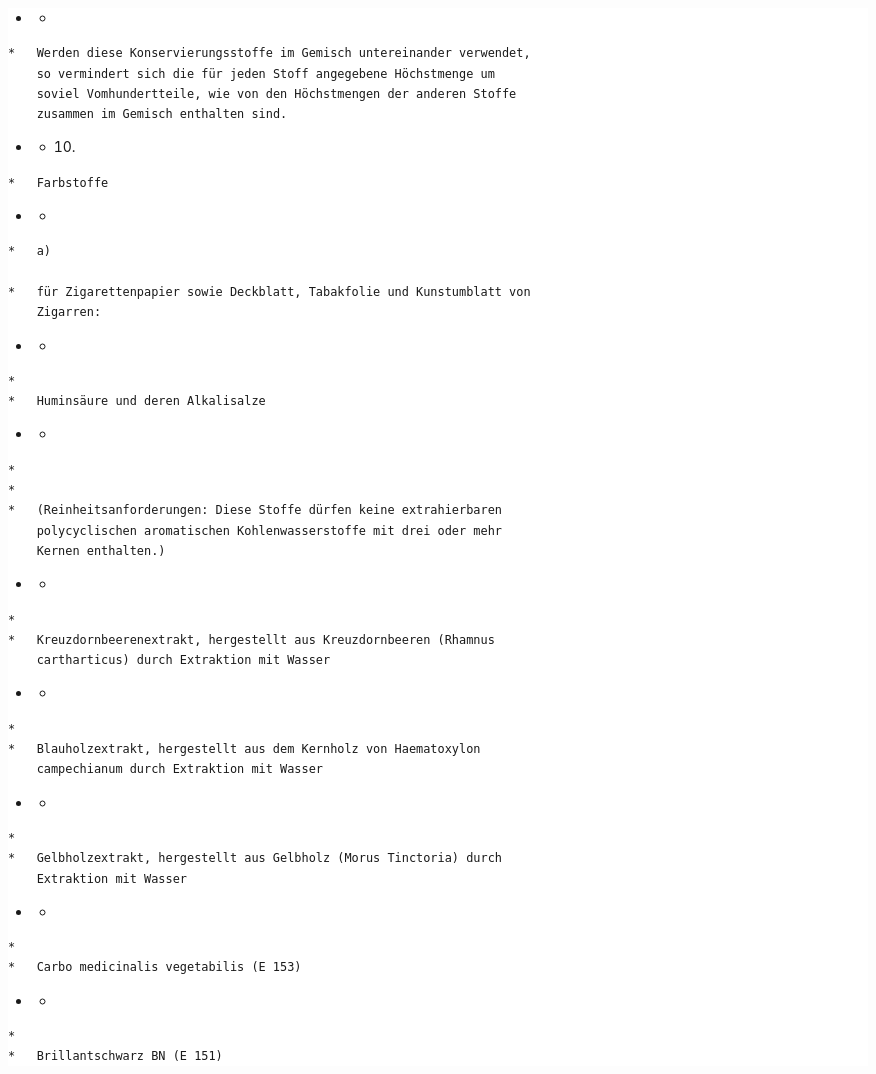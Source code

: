 
*    *
    *   Werden diese Konservierungsstoffe im Gemisch untereinander verwendet,
        so vermindert sich die für jeden Stoff angegebene Höchstmenge um
        soviel Vomhundertteile, wie von den Höchstmengen der anderen Stoffe
        zusammen im Gemisch enthalten sind.


*    *   10.

    *   Farbstoffe


*    *
    *   a)

    *   für Zigarettenpapier sowie Deckblatt, Tabakfolie und Kunstumblatt von
        Zigarren:


*    *
    *
    *   Huminsäure und deren Alkalisalze


*    *
    *
    *
    *   (Reinheitsanforderungen: Diese Stoffe dürfen keine extrahierbaren
        polycyclischen aromatischen Kohlenwasserstoffe mit drei oder mehr
        Kernen enthalten.)


*    *
    *
    *   Kreuzdornbeerenextrakt, hergestellt aus Kreuzdornbeeren (Rhamnus
        cartharticus) durch Extraktion mit Wasser


*    *
    *
    *   Blauholzextrakt, hergestellt aus dem Kernholz von Haematoxylon
        campechianum durch Extraktion mit Wasser


*    *
    *
    *   Gelbholzextrakt, hergestellt aus Gelbholz (Morus Tinctoria) durch
        Extraktion mit Wasser


*    *
    *
    *   Carbo medicinalis vegetabilis (E 153)


*    *
    *
    *   Brillantschwarz BN (E 151)

